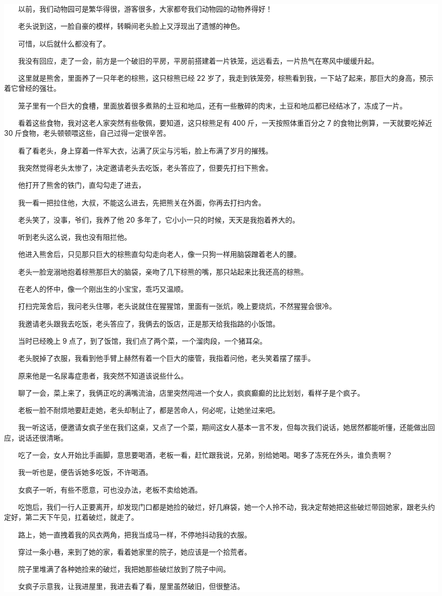 &emsp;&emsp;以前，我们动物园可是繁华得很，游客很多，大家都夸我们动物园的动物养得好！  
  
&emsp;&emsp;老头说到这，一脸自豪的模样，转瞬间老头脸上又浮现出了遗憾的神色。  
  
&emsp;&emsp;可惜，以后就什么都没有了。  
  
&emsp;&emsp;我没有回应，走了一会，前方是一个破旧的平房，平房前搭建着一片铁笼，远远看去，一片热气在寒风中缓缓升起。  
  
&emsp;&emsp;这里就是熊舍，里面养了一只年老的棕熊，这只棕熊已经 22 岁了，我走到铁笼旁，棕熊看到我，一下站了起来，那巨大的身高，预示着它曾经的强壮。  
  
&emsp;&emsp;笼子里有一个巨大的食槽，里面放着很多煮熟的土豆和地瓜，还有一些散碎的肉末，土豆和地瓜都已经结冰了，冻成了一片。  
  
&emsp;&emsp;看着这些食物，我对这老人家突然有些敬佩，要知道，这只棕熊足有 400 斤，一天按照体重百分之 7 的食物比例算，一天就要吃掉近 30 斤食物，老头顿顿喂这些，自己过得一定很辛苦。  
  
&emsp;&emsp;看了看老头，身上穿着一件军大衣，沾满了灰尘与污垢，脸上布满了岁月的摧残。  
  
&emsp;&emsp;我突然觉得老头太惨了，决定邀请老头去吃饭，老头答应了，但要先打扫下熊舍。  
  
&emsp;&emsp;他打开了熊舍的铁门，直勾勾走了进去，  
  
&emsp;&emsp;我一看一把拉住他，大叔，不能这么进去，先把熊关在外面，你再去打扫内舍。  
  
&emsp;&emsp;老头笑了，没事，爷们，我养了他 20 多年了，它小小一只的时候，天天是我抱着养大的。  
  
&emsp;&emsp;听到老头这么说，我也没有阻拦他。  
  
&emsp;&emsp;他进入熊舍后，只见那只巨大的棕熊直勾勾走向老人，像一只狗一样用脑袋蹭着老人的腰。  
  
&emsp;&emsp;老头一脸宠溺地抱着棕熊那巨大的脑袋，亲吻了几下棕熊的嘴，那只站起来比我还高的棕熊。  
  
&emsp;&emsp;在老人的怀中，像一个刚出生的小宝宝，乖巧又温顺。  
  
&emsp;&emsp;打扫完笼舍后，我问老头住哪，老头说就住在猩猩馆，里面有一张炕，晚上要烧炕，不然猩猩会很冷。  
  
&emsp;&emsp;我邀请老头跟我去吃饭，老头答应了，我俩去的饭店，正是那天给我指路的小饭馆。  
  
&emsp;&emsp;当时已经晚上 9 点了，到了饭馆，我们点了两个菜，一个溜肉段，一个猪耳朵。  
  
&emsp;&emsp;老头脱掉了衣服，我看到他手臂上赫然有着一个巨大的瘘管，我指着问他，老头笑着摆了摆手。  
  
&emsp;&emsp;原来他是一名尿毒症患者，我突然不知道该说些什么。  
  
&emsp;&emsp;聊了一会，菜上来了，我俩正吃的满嘴流油，店里突然闯进一个女人，疯疯癫癫的比比划划，看样子是个疯子。  
  
&emsp;&emsp;老板一脸不耐烦地要赶走她，老头却制止了，都是苦命人，何必呢，让她坐过来吧。  
  
&emsp;&emsp;我一听这话，便邀请女疯子坐在我们这桌，又点了一个菜，期间这女人基本一言不发，但每次我们说话，她居然都能听懂，还能做出回应，说话还很清晰。  
  
&emsp;&emsp;吃了一会，女人开始比手画脚，意思要喝酒，老板一看，赶忙跟我说，兄弟，别给她喝。喝多了冻死在外头，谁负责啊？  
  
&emsp;&emsp;我一听也是，便告诉她多吃饭，不许喝酒。  
  
&emsp;&emsp;女疯子一听，有些不愿意，可也没办法，老板不卖给她酒。  
  
&emsp;&emsp;吃饱后，我们一行人正要离开，却发现门口都是她捡的破烂，好几麻袋，她一个人拎不动，我决定帮她把这些破烂带回她家，跟老头约定好，第二天下午见，扛着破烂，就走了。  
  
&emsp;&emsp;路上，她一直拽着我的风衣两角，把我当成马一样，不停地抖动我的衣服。  
  
&emsp;&emsp;穿过一条小巷，来到了她的家，看着她家里的院子，她应该是一个拾荒者。  
  
&emsp;&emsp;院子里堆满了各种她捡来的破烂，我把她那些破烂放到了院子中间。  
  
&emsp;&emsp;女疯子示意我，让我进屋里，我进去看了看，屋里虽然破旧，但很整洁。  
  